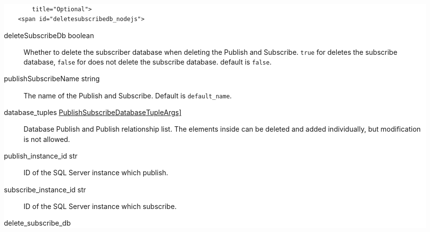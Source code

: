             title="Optional">
        <span id="deletesubscribedb_nodejs">
<a data-swiftype-name="resource-property" data-swiftype-type="text" href="#deletesubscribedb_nodejs" style="color: inherit; text-decoration: inherit;">delete<wbr>Subscribe<wbr>Db</a>
</span>
        <span class="property-indicator"></span>
        <span class="property-type">boolean</span>
    </dt>
    <dd><p>Whether to delete the subscriber database when deleting the Publish and Subscribe. <code>true</code> for deletes the subscribe database, <code>false</code> for does not delete the subscribe database. default is <code>false</code>.</p>
</dd><dt class="property-optional"
            title="Optional">
        <span id="publishsubscribename_nodejs">
<a data-swiftype-name="resource-property" data-swiftype-type="text" href="#publishsubscribename_nodejs" style="color: inherit; text-decoration: inherit;">publish<wbr>Subscribe<wbr>Name</a>
</span>
        <span class="property-indicator"></span>
        <span class="property-type">string</span>
    </dt>
    <dd><p>The name of the Publish and Subscribe. Default is <code>default_name</code>.</p>
</dd></dl>
</pulumi-choosable>
</div>

<div>
<pulumi-choosable type="language" values="python">
<dl class="resources-properties"><dt class="property-required"
            title="Required">
        <span id="database_tuples_python">
<a data-swiftype-name="resource-property" data-swiftype-type="text" href="#database_tuples_python" style="color: inherit; text-decoration: inherit;">database_<wbr>tuples</a>
</span>
        <span class="property-indicator"></span>
        <span class="property-type"><a href="#publishsubscribedatabasetuple">Publish<wbr>Subscribe<wbr>Database<wbr>Tuple<wbr>Args]</a></span>
    </dt>
    <dd><p>Database Publish and Publish relationship list. The elements inside can be deleted and added individually, but modification is not allowed.</p>
</dd><dt class="property-required property-replacement"
            title="Required">
        <span id="publish_instance_id_python">
<a data-swiftype-name="resource-property" data-swiftype-type="text" href="#publish_instance_id_python" style="color: inherit; text-decoration: inherit;">publish_<wbr>instance_<wbr>id</a>
</span>
        <span class="property-indicator"></span>
        <span class="property-type">str</span>
    </dt>
    <dd><p>ID of the SQL Server instance which publish.</p>
</dd><dt class="property-required property-replacement"
            title="Required">
        <span id="subscribe_instance_id_python">
<a data-swiftype-name="resource-property" data-swiftype-type="text" href="#subscribe_instance_id_python" style="color: inherit; text-decoration: inherit;">subscribe_<wbr>instance_<wbr>id</a>
</span>
        <span class="property-indicator"></span>
        <span class="property-type">str</span>
    </dt>
    <dd><p>ID of the SQL Server instance which subscribe.</p>
</dd><dt class="property-optional"
            title="Optional">
        <span id="delete_subscribe_db_python">
<a data-swiftype-name="resource-property" data-swiftype-type="text" href="#delete_subscribe_db_python" style="color: inherit; text-decoration: inherit;">delete_<wbr>subscribe_<wbr>db</a>